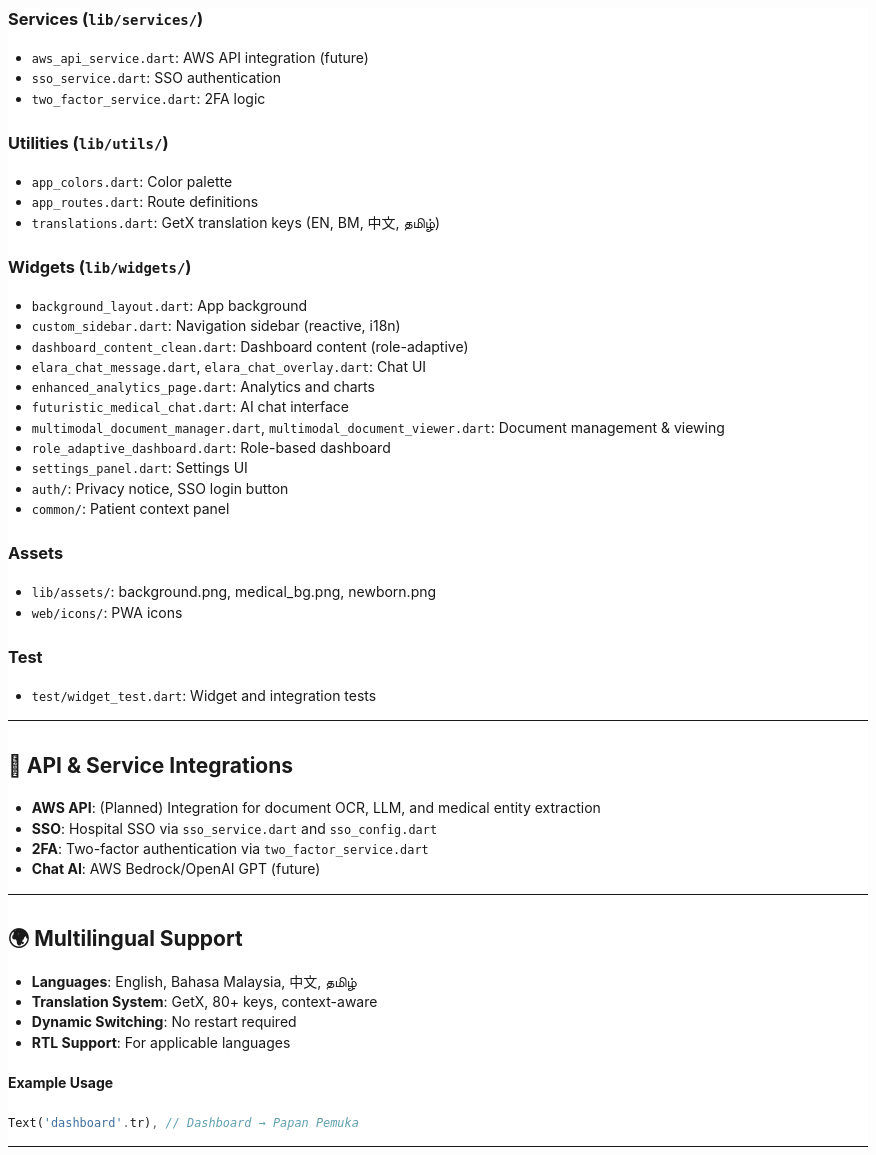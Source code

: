 ### Services (`lib/services/`)
- `aws_api_service.dart`: AWS API integration (future)
- `sso_service.dart`: SSO authentication
- `two_factor_service.dart`: 2FA logic

### Utilities (`lib/utils/`)
- `app_colors.dart`: Color palette
- `app_routes.dart`: Route definitions
- `translations.dart`: GetX translation keys (EN, BM, 中文, தமிழ்)

### Widgets (`lib/widgets/`)
- `background_layout.dart`: App background
- `custom_sidebar.dart`: Navigation sidebar (reactive, i18n)
- `dashboard_content_clean.dart`: Dashboard content (role-adaptive)
- `elara_chat_message.dart`, `elara_chat_overlay.dart`: Chat UI
- `enhanced_analytics_page.dart`: Analytics and charts
- `futuristic_medical_chat.dart`: AI chat interface
- `multimodal_document_manager.dart`, `multimodal_document_viewer.dart`: Document management & viewing
- `role_adaptive_dashboard.dart`: Role-based dashboard
- `settings_panel.dart`: Settings UI
- `auth/`: Privacy notice, SSO login button
- `common/`: Patient context panel

### Assets
- `lib/assets/`: background.png, medical_bg.png, newborn.png
- `web/icons/`: PWA icons

### Test
- `test/widget_test.dart`: Widget and integration tests

---

## 🔌 API & Service Integrations

- **AWS API**: (Planned) Integration for document OCR, LLM, and medical entity extraction
- **SSO**: Hospital SSO via `sso_service.dart` and `sso_config.dart`
- **2FA**: Two-factor authentication via `two_factor_service.dart`
- **Chat AI**: AWS Bedrock/OpenAI GPT (future)

---

## 🌍 Multilingual Support

- **Languages**: English, Bahasa Malaysia, 中文, தமிழ்
- **Translation System**: GetX, 80+ keys, context-aware
- **Dynamic Switching**: No restart required
- **RTL Support**: For applicable languages

#### Example Usage
```dart
Text('dashboard'.tr), // Dashboard → Papan Pemuka
```

---